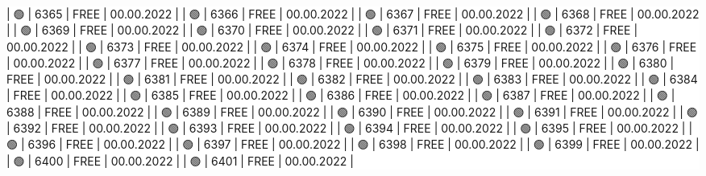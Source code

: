 | :green_circle: | 6365 | FREE | 00.00.2022 |
| :green_circle: | 6366 | FREE | 00.00.2022 |
| :green_circle: | 6367 | FREE | 00.00.2022 |
| :green_circle: | 6368 | FREE | 00.00.2022 |
| :green_circle: | 6369 | FREE | 00.00.2022 |
| :green_circle: | 6370 | FREE | 00.00.2022 |
| :green_circle: | 6371 | FREE | 00.00.2022 |
| :green_circle: | 6372 | FREE | 00.00.2022 |
| :green_circle: | 6373 | FREE | 00.00.2022 |
| :green_circle: | 6374 | FREE | 00.00.2022 |
| :green_circle: | 6375 | FREE | 00.00.2022 |
| :green_circle: | 6376 | FREE | 00.00.2022 |
| :green_circle: | 6377 | FREE | 00.00.2022 |
| :green_circle: | 6378 | FREE | 00.00.2022 |
| :green_circle: | 6379 | FREE | 00.00.2022 |
| :green_circle: | 6380 | FREE | 00.00.2022 |
| :green_circle: | 6381 | FREE | 00.00.2022 |
| :green_circle: | 6382 | FREE | 00.00.2022 |
| :green_circle: | 6383 | FREE | 00.00.2022 |
| :green_circle: | 6384 | FREE | 00.00.2022 |
| :green_circle: | 6385 | FREE | 00.00.2022 |
| :green_circle: | 6386 | FREE | 00.00.2022 |
| :green_circle: | 6387 | FREE | 00.00.2022 |
| :green_circle: | 6388 | FREE | 00.00.2022 |
| :green_circle: | 6389 | FREE | 00.00.2022 |
| :green_circle: | 6390 | FREE | 00.00.2022 |
| :green_circle: | 6391 | FREE | 00.00.2022 |
| :green_circle: | 6392 | FREE | 00.00.2022 |
| :green_circle: | 6393 | FREE | 00.00.2022 |
| :green_circle: | 6394 | FREE | 00.00.2022 |
| :green_circle: | 6395 | FREE | 00.00.2022 |
| :green_circle: | 6396 | FREE | 00.00.2022 |
| :green_circle: | 6397 | FREE | 00.00.2022 |
| :green_circle: | 6398 | FREE | 00.00.2022 |
| :green_circle: | 6399 | FREE | 00.00.2022 |
| :green_circle: | 6400 | FREE | 00.00.2022 |
| :green_circle: | 6401 | FREE | 00.00.2022 |